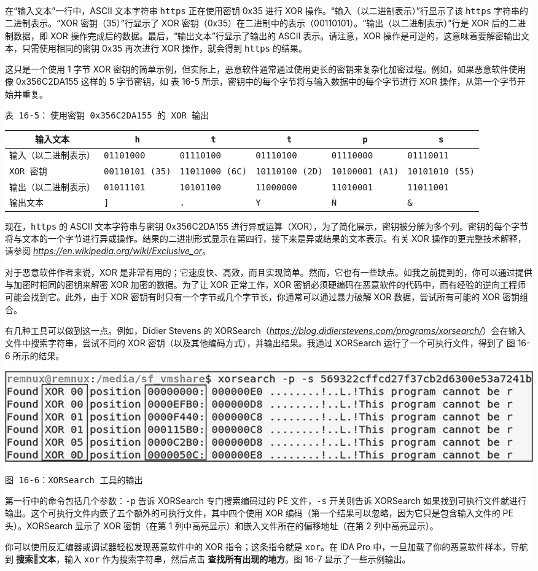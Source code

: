 在“输入文本”一行中，ASCII 文本字符串 <samp class="SANS_TheSansMonoCd_W5Regular_11">https</samp> 正在使用密钥 0x35 进行 XOR 操作。“输入（以二进制表示）”行显示了该 <samp class="SANS_TheSansMonoCd_W5Regular_11">https</samp> 字符串的二进制表示。“XOR 密钥（35）”行显示了 XOR 密钥（0x35）在二进制中的表示（00110101）。“输出（以二进制表示）”行是 XOR 后的二进制数据，即 XOR 操作完成后的数据。最后，“输出文本”行显示了输出的 ASCII 表示。请注意，XOR 操作是可逆的，这意味着要解密输出文本，只需使用相同的密钥 0x35 再次进行 XOR 操作，就会得到 <samp class="SANS_TheSansMonoCd_W5Regular_11">https</samp> 的结果。

这只是一个使用 1 字节 XOR 密钥的简单示例，但实际上，恶意软件通常通过使用更长的密钥来复杂化加密过程。例如，如果恶意软件使用像 0x356C2DA155 这样的 5 字节密钥，如 表 16-5 所示，密钥中的每个字节将与输入数据中的每个字节进行 XOR 操作，从第一个字节开始并重复。

<samp class="SANS_Futura_Std_Heavy_B_11">表 16-5：</samp> <samp class="SANS_Futura_Std_Book_11">使用密钥 0x356C2DA155 的 XOR 输出</samp>

| <samp class="SANS_Futura_Std_Heavy_B_11">输入文本</samp> | <samp class="SANS_Futura_Std_Heavy_B_11">h</samp> | <samp class="SANS_Futura_Std_Heavy_B_11">t</samp> | <samp class="SANS_Futura_Std_Heavy_B_11">t</samp> | <samp class="SANS_Futura_Std_Heavy_B_11">p</samp> | <samp class="SANS_Futura_Std_Heavy_B_11">s</samp> |
| --- | --- | --- | --- | --- | --- |
| <samp class="SANS_Futura_Std_Medium_11">输入（以二进制表示）</samp> | <samp class="SANS_Futura_Std_Book_11">01101000</samp> | <samp class="SANS_Futura_Std_Book_11">01110100</samp> | <samp class="SANS_Futura_Std_Book_11">01110100</samp> | <samp class="SANS_Futura_Std_Book_11">01110000</samp> | <samp class="SANS_Futura_Std_Book_11">01110011</samp> |
| <samp class="SANS_Futura_Std_Medium_11">XOR 密钥</samp> | <samp class="SANS_Futura_Std_Book_11">00110101 (35)</samp> | <samp class="SANS_Futura_Std_Book_11">11011000 (6C)</samp> | <samp class="SANS_Futura_Std_Book_11">10110100 (2D)</samp> | <samp class="SANS_Futura_Std_Book_11">10100001 (A1)</samp> | <samp class="SANS_Futura_Std_Book_11">10101010 (55)</samp> |
| <samp class="SANS_Futura_Std_Medium_11">输出（以二进制表示）</samp> | <samp class="SANS_Futura_Std_Book_11">01011101</samp> | <samp class="SANS_Futura_Std_Book_11">10101100</samp> | <samp class="SANS_Futura_Std_Book_11">11000000</samp> | <samp class="SANS_Futura_Std_Book_11">11010001</samp> | <samp class="SANS_Futura_Std_Book_11">11011001</samp> |
| <samp class="SANS_Futura_Std_Medium_11">输出文本</samp> | <samp class="SANS_TheSansMonoCd_W5Regular_11">]</samp> | <samp class="SANS_TheSansMonoCd_W5Regular_11">.</samp> | <samp class="SANS_TheSansMonoCd_W5Regular_11">Y</samp> | <samp class="SANS_TheSansMonoCd_W5Regular_11">Ñ</samp> | <samp class="SANS_TheSansMonoCd_W5Regular_11">&</samp> |

现在，<samp class="SANS_TheSansMonoCd_W5Regular_11">https</samp> 的 ASCII 文本字符串与密钥 0x356C2DA155 进行异或运算（XOR），为了简化展示，密钥被分解为多个列。密钥的每个字节将与文本的一个字节进行异或操作。结果的二进制形式显示在第四行，接下来是异或结果的文本表示。有关 XOR 操作的更完整技术解释，请参阅 [*https://<wbr>en<wbr>.wikipedia<wbr>.org<wbr>/wiki<wbr>/Exclusive<wbr>_or*](https://en.wikipedia.org/wiki/Exclusive_or)。

对于恶意软件作者来说，XOR 是非常有用的；它速度快、高效，而且实现简单。然而，它也有一些缺点。如我之前提到的，你可以通过提供与加密时相同的密钥来解密 XOR 加密的数据。为了让 XOR 正常工作，XOR 密钥必须硬编码在恶意软件的代码中，而有经验的逆向工程师可能会找到它。此外，由于 XOR 密钥有时只有一个字节或几个字节长，你通常可以通过暴力破解 XOR 数据，尝试所有可能的 XOR 密钥组合。

有几种工具可以做到这一点。例如，Didier Stevens 的 XORSearch（[*https://<wbr>blog<wbr>.didierstevens<wbr>.com<wbr>/programs<wbr>/xorsearch<wbr>/*](https://blog.didierstevens.com/programs/xorsearch/)）会在输入文件中搜索字符串，尝试不同的 XOR 密钥（以及其他编码方式），并输出结果。我通过 XORSearch 运行了一个可执行文件，得到了 图 16-6 所示的结果。

![](img/fig16-6.jpg)

<samp class="SANS_Futura_Std_Book_Oblique_I_11">图 16-6：XORSearch 工具的输出</samp>

第一行中的命令包括几个参数：<samp class="SANS_TheSansMonoCd_W5Regular_11">-p</samp> 告诉 XORSearch 专门搜索编码过的 PE 文件，<samp class="SANS_TheSansMonoCd_W5Regular_11">-s</samp> 开关则告诉 XORSearch 如果找到可执行文件就进行输出。这个可执行文件内嵌了五个额外的可执行文件，其中四个使用 XOR 编码（第一个结果可以忽略，因为它只是包含输入文件的 PE 头）。XORSearch 显示了 XOR 密钥（在第 1 列中高亮显示）和嵌入文件所在的偏移地址（在第 2 列中高亮显示）。

你可以使用反汇编器或调试器轻松发现恶意软件中的 XOR 指令；这条指令就是 <samp class="SANS_TheSansMonoCd_W5Regular_11">xor</samp>。在 IDA Pro 中，一旦加载了你的恶意软件样本，导航到 **搜索****文本**，输入 <samp class="SANS_TheSansMonoCd_W7Bold_B_11">xor</samp> 作为搜索字符串，然后点击 **查找所有出现的地方**。图 16-7 显示了一些示例输出。
